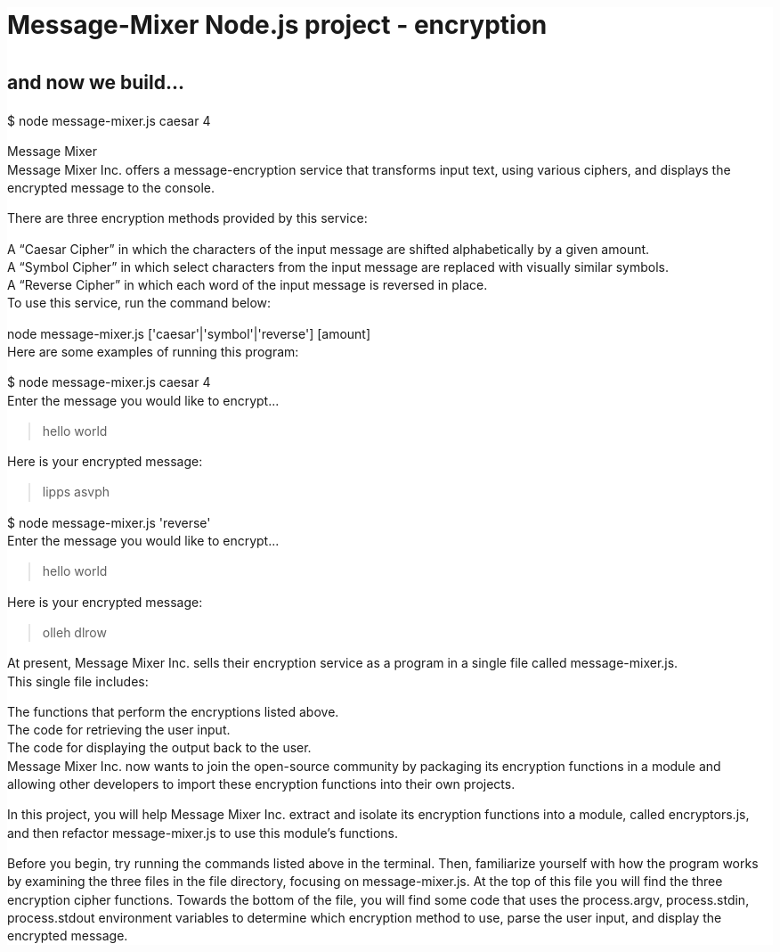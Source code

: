 # Message-Mixer Node.js project - encryption

## and now we build...


$ node message-mixer.js caesar 4


Message Mixer<br>
Message Mixer Inc. offers a message-encryption service that transforms input text, using various ciphers, 
and displays the encrypted message to the console.

There are three encryption methods provided by this service:

A “Caesar Cipher” in which the characters of the input message are shifted alphabetically by a given amount.<br>
A “Symbol Cipher” in which select characters from the input message are replaced with visually similar symbols.<br>
A “Reverse Cipher” in which each word of the input message is reversed in place.<br>
To use this service, run the command below:

node message-mixer.js ['caesar'|'symbol'|'reverse'] [amount]<br>
Here are some examples of running this program:

$ node message-mixer.js caesar 4<br>
Enter the message you would like to encrypt...<br>
> hello world
 
Here is your encrypted message:<br>
> lipps asvph
 
$ node message-mixer.js 'reverse'<br>
Enter the message you would like to encrypt...<br>
> hello world
 
Here is your encrypted message:<br>
> olleh dlrow

At present, Message Mixer Inc. sells their encryption service as a program in a single file called message-mixer.js. <br>
This single file includes:

The functions that perform the encryptions listed above.<br>
The code for retrieving the user input.<br>
The code for displaying the output back to the user.<br>
Message Mixer Inc. now wants to join the open-source community by packaging its encryption functions in a module 
and allowing other developers to import these encryption functions into their own projects.

In this project, you will help Message Mixer Inc. extract and isolate its encryption functions into a module, 
called encryptors.js, and then refactor message-mixer.js to use this module’s functions.

Before you begin, try running the commands listed above in the terminal. Then, familiarize yourself with 
how the program works by examining the three files in the file directory, focusing on message-mixer.js. 
At the top of this file you will find the three encryption cipher functions. Towards the bottom of the 
file, you will find some code that uses the process.argv, process.stdin, process.stdout environment 
variables to determine which encryption method to use, parse the user input, and display the encrypted message.
